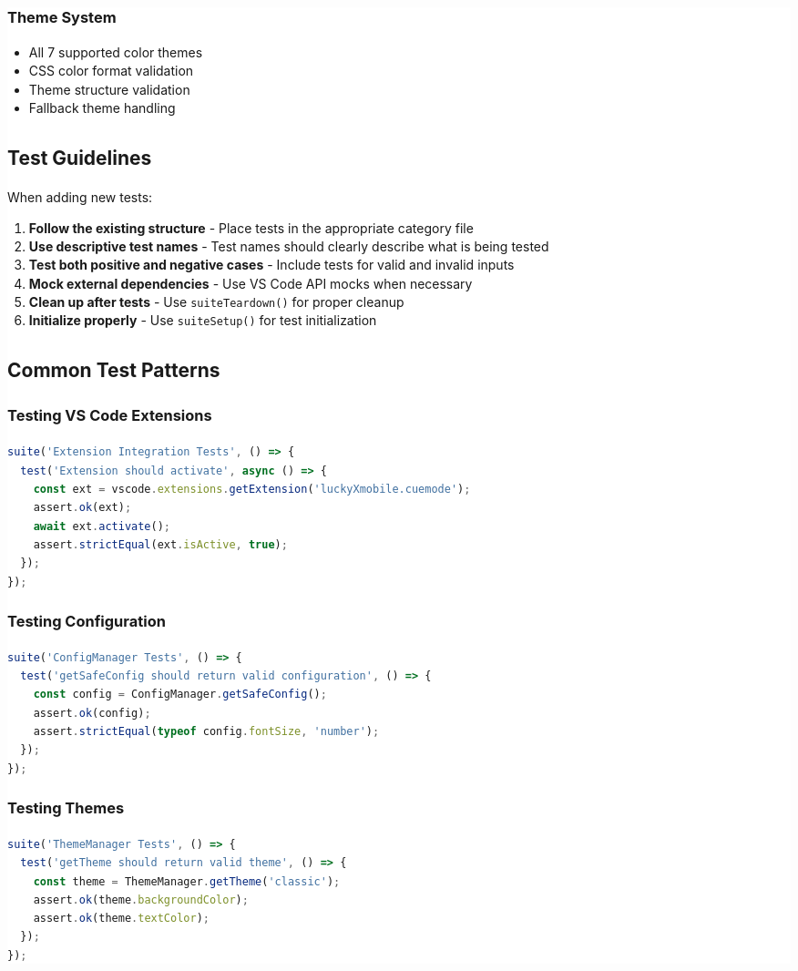 ### Theme System

- All 7 supported color themes
- CSS color format validation
- Theme structure validation
- Fallback theme handling

## Test Guidelines

When adding new tests:

1. **Follow the existing structure** - Place tests in the appropriate category file
2. **Use descriptive test names** - Test names should clearly describe what is being tested
3. **Test both positive and negative cases** - Include tests for valid and invalid inputs
4. **Mock external dependencies** - Use VS Code API mocks when necessary
5. **Clean up after tests** - Use `suiteTeardown()` for proper cleanup
6. **Initialize properly** - Use `suiteSetup()` for test initialization

## Common Test Patterns

### Testing VS Code Extensions

```typescript
suite('Extension Integration Tests', () => {
  test('Extension should activate', async () => {
    const ext = vscode.extensions.getExtension('luckyXmobile.cuemode');
    assert.ok(ext);
    await ext.activate();
    assert.strictEqual(ext.isActive, true);
  });
});
```

### Testing Configuration

```typescript
suite('ConfigManager Tests', () => {
  test('getSafeConfig should return valid configuration', () => {
    const config = ConfigManager.getSafeConfig();
    assert.ok(config);
    assert.strictEqual(typeof config.fontSize, 'number');
  });
});
```

### Testing Themes

```typescript
suite('ThemeManager Tests', () => {
  test('getTheme should return valid theme', () => {
    const theme = ThemeManager.getTheme('classic');
    assert.ok(theme.backgroundColor);
    assert.ok(theme.textColor);
  });
});
```
